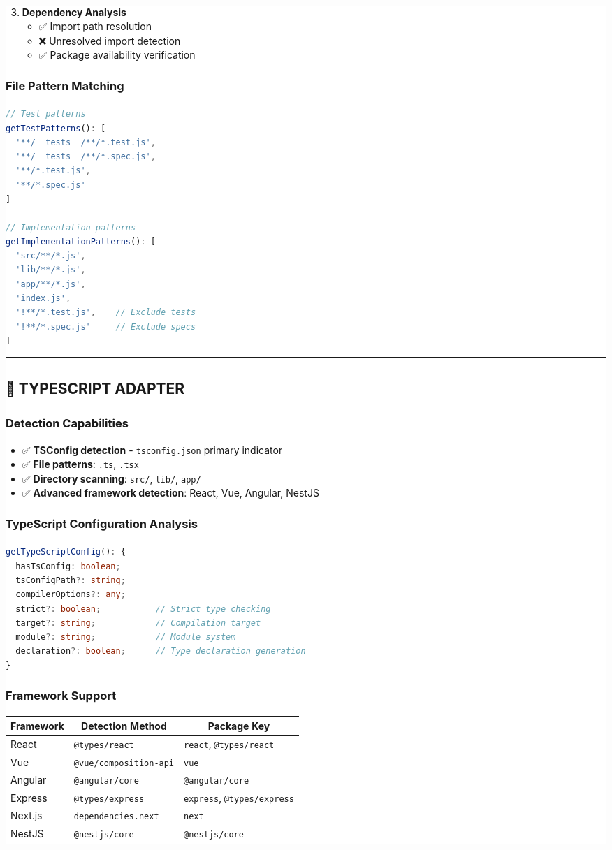 3. **Dependency Analysis**
   - ✅ Import path resolution
   - ❌ Unresolved import detection
   - ✅ Package availability verification

### **File Pattern Matching**
```javascript
// Test patterns
getTestPatterns(): [
  '**/__tests__/**/*.test.js',
  '**/__tests__/**/*.spec.js',
  '**/*.test.js',
  '**/*.spec.js'
]

// Implementation patterns
getImplementationPatterns(): [
  'src/**/*.js',
  'lib/**/*.js',
  'app/**/*.js',
  'index.js',
  '!**/*.test.js',    // Exclude tests
  '!**/*.spec.js'     // Exclude specs
]
```

---

## 🔷 **TYPESCRIPT ADAPTER**

### **Detection Capabilities**
- ✅ **TSConfig detection** - `tsconfig.json` primary indicator
- ✅ **File patterns**: `.ts`, `.tsx`
- ✅ **Directory scanning**: `src/`, `lib/`, `app/`
- ✅ **Advanced framework detection**: React, Vue, Angular, NestJS

### **TypeScript Configuration Analysis**
```typescript
getTypeScriptConfig(): {
  hasTsConfig: boolean;
  tsConfigPath?: string;
  compilerOptions?: any;
  strict?: boolean;           // Strict type checking
  target?: string;            // Compilation target
  module?: string;            // Module system
  declaration?: boolean;      // Type declaration generation
}
```

### **Framework Support**
| Framework | Detection Method | Package Key |
|-----------|-----------------|-------------|
| React | `@types/react` | `react`, `@types/react` |
| Vue | `@vue/composition-api` | `vue` |
| Angular | `@angular/core` | `@angular/core` |
| Express | `@types/express` | `express`, `@types/express` |
| Next.js | `dependencies.next` | `next` |
| NestJS | `@nestjs/core` | `@nestjs/core` |